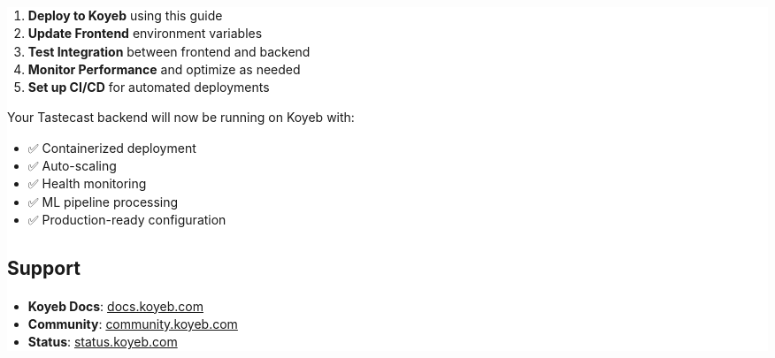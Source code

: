 1. **Deploy to Koyeb** using this guide
2. **Update Frontend** environment variables
3. **Test Integration** between frontend and backend
4. **Monitor Performance** and optimize as needed
5. **Set up CI/CD** for automated deployments

Your Tastecast backend will now be running on Koyeb with:
- ✅ Containerized deployment
- ✅ Auto-scaling
- ✅ Health monitoring
- ✅ ML pipeline processing
- ✅ Production-ready configuration

## Support

- **Koyeb Docs**: [docs.koyeb.com](https://docs.koyeb.com)
- **Community**: [community.koyeb.com](https://community.koyeb.com)
- **Status**: [status.koyeb.com](https://status.koyeb.com)
